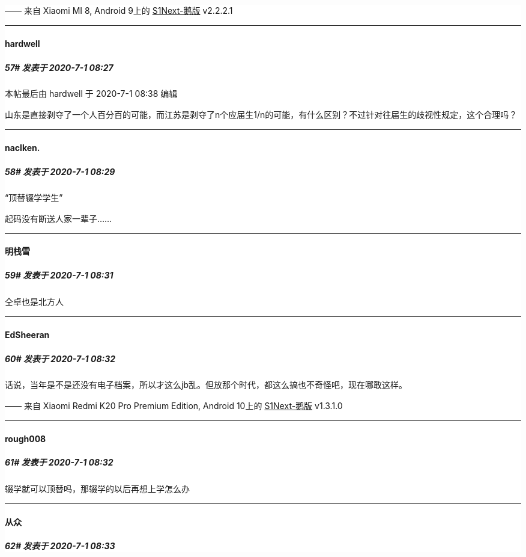 —— 来自 Xiaomi MI 8, Android 9上的 [S1Next-鹅版](https://github.com/ykrank/S1-Next/releases) v2.2.2.1


-----

####  hardwell  
##### 57#       发表于 2020-7-1 08:27


 本帖最后由 hardwell 于 2020-7-1 08:38 编辑 

山东是直接剥夺了一个人百分百的可能，而江苏是剥夺了n个应届生1/n的可能，有什么区别？不过针对往届生的歧视性规定，这个合理吗？


-----

####  naclken.  
##### 58#       发表于 2020-7-1 08:29


“顶替辍学学生”


起码没有断送人家一辈子……


-----

####  明栈雪  
##### 59#       发表于 2020-7-1 08:31


仝卓也是北方人


-----

####  EdSheeran  
##### 60#       发表于 2020-7-1 08:32


话说，当年是不是还没有电子档案，所以才这么jb乱。但放那个时代，都这么搞也不奇怪吧，现在哪敢这样。

—— 来自 Xiaomi Redmi K20 Pro Premium Edition, Android 10上的 [S1Next-鹅版](https://github.com/ykrank/S1-Next/releases) v1.3.1.0


-----

####  rough008  
##### 61#       发表于 2020-7-1 08:32


辍学就可以顶替吗，那辍学的以后再想上学怎么办


-----

####  从众  
##### 62#       发表于 2020-7-1 08:33
